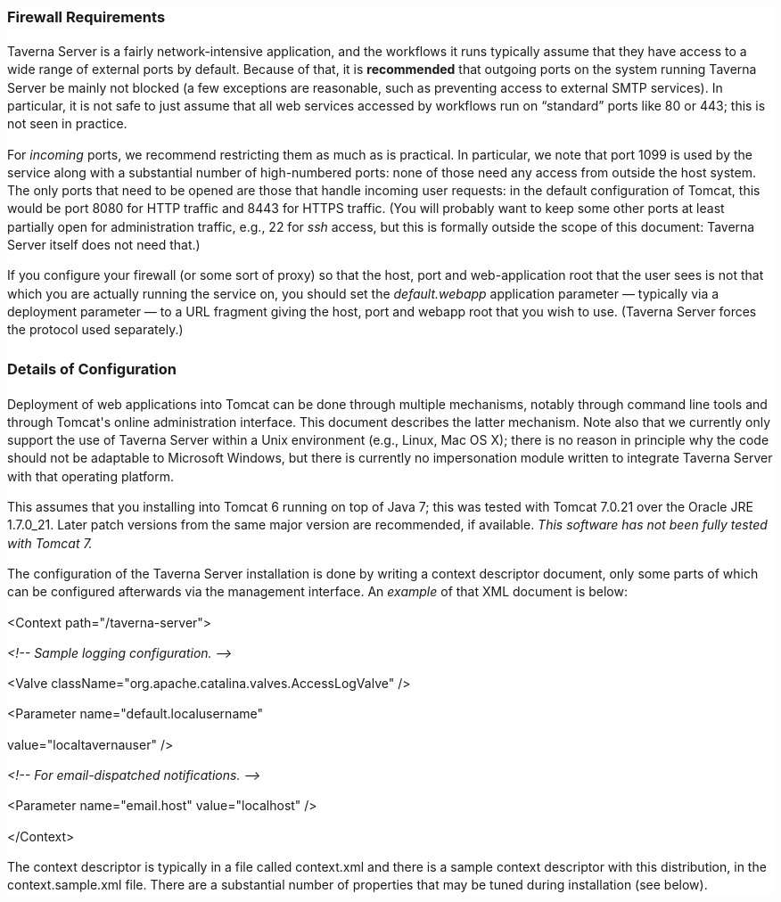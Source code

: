 ### Firewall Requirements

Taverna Server is a fairly network-intensive application, and the workflows it runs typically assume that they have access to a wide range of external ports by default. Because of that, it is **recommended** that outgoing ports on the system running Taverna Server be mainly not blocked (a few exceptions are reasonable, such as preventing access to external SMTP services). In particular, it is not safe to just assume that all web services accessed by workflows run on “standard” ports like 80 or 443; this is not seen in practice.

For *incoming* ports, we recommend restricting them as much as is practical. In particular, we note that port 1099 is used by the service along with a substantial number of high-numbered ports: none of those need any access from outside the host system. The only ports that need to be opened are those that handle incoming user requests: in the default configuration of Tomcat, this would be port 8080 for HTTP traffic and 8443 for HTTPS traffic. (You will probably want to keep some other ports at least partially open for administration traffic, e.g., 22 for *ssh* access, but this is formally outside the scope of this document: Taverna Server itself does not need that.)

If you configure your firewall (or some sort of proxy) so that the host, port and web-application root that the user sees is not that which you are actually running the service on, you should set the *default.webapp* application parameter — typically via a deployment parameter — to a URL fragment giving the host, port and webapp root that you wish to use. (Taverna Server forces the protocol used separately.)

### Details of Configuration

Deployment of web applications into Tomcat can be done through multiple mechanisms, notably through command line tools and through Tomcat's online administration interface. This document describes the latter mechanism. Note also that we currently only support the use of Taverna Server within a Unix environment (e.g., Linux, Mac OS X); there is no reason in principle why the code should not be adaptable to Microsoft Windows, but there is currently no impersonation module written to integrate Taverna Server with that operating platform.

This assumes that you installing into Tomcat 6 running on top of Java 7; this was tested with Tomcat 7.0.21 over the Oracle JRE 1.7.0\_21. Later patch versions from the same major version are recommended, if available. *This software has not been fully tested with Tomcat 7.*

The configuration of the Taverna Server installation is done by writing a context descriptor document, only some parts of which can be configured afterwards via the management interface. An *example* of that XML document is below:

&lt;Context path="/taverna-server"&gt;

*&lt;!-- Sample logging configuration. --&gt;*

&lt;Valve className="org.apache.catalina.valves.AccessLogValve" /&gt;

&lt;Parameter name="default.localusername"

value="localtavernauser" /&gt;

*&lt;!-- For email-dispatched notifications. --&gt;*

&lt;Parameter name="email.host" value="localhost" /&gt;

&lt;/Context&gt;

The context descriptor is typically in a file called context.xml and there is a sample context descriptor with this distribution, in the context.sample.xml file. There are a substantial number of properties that may be tuned during installation (see below).
